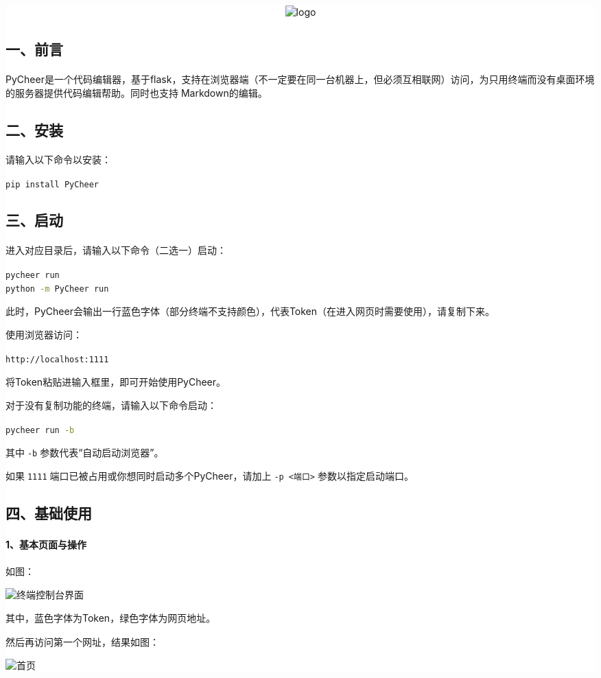 <div align="center"><img src="https://gitee.com/cyrxdzj/PyCheer/raw/master/PyCheer/logo/logo.png" alt="logo"></div>

## 一、前言

PyCheer是一个代码编辑器，基于flask，支持在浏览器端（不一定要在同一台机器上，但必须互相联网）访问，为只用终端而没有桌面环境的服务器提供代码编辑帮助。同时也支持 Markdown的编辑。

## 二、安装

请输入以下命令以安装：

```bash
pip install PyCheer
```

## 三、启动

进入对应目录后，请输入以下命令（二选一）启动：

```bash
pycheer run
python -m PyCheer run
```

此时，PyCheer会输出一行蓝色字体（部分终端不支持颜色），代表Token（在进入网页时需要使用），请复制下来。

使用浏览器访问：

```
http://localhost:1111
```

将Token粘贴进输入框里，即可开始使用PyCheer。

对于没有复制功能的终端，请输入以下命令启动：

```bash
pycheer run -b
```

其中 `-b` 参数代表“自动启动浏览器”。

如果 `1111` 端口已被占用或你想同时启动多个PyCheer，请加上 `-p <端口>` 参数以指定启动端口。

## 四、基础使用

#### 1、基本页面与操作

如图：

![终端控制台界面](https://images.gitee.com/uploads/images/2021/0720/144252_42dda5e4_7354699.png "屏幕截图.png")

其中，蓝色字体为Token，绿色字体为网页地址。

然后再访问第一个网址，结果如图：

![首页](https://images.gitee.com/uploads/images/2021/0819/134609_fd2376b4_7354699.png "屏幕截图.png")
